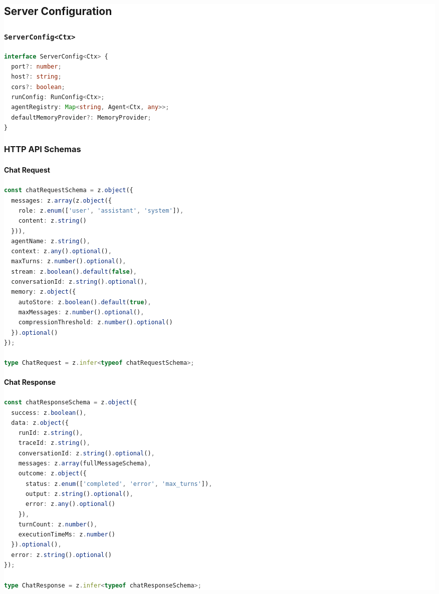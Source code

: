 
## Server Configuration

### `ServerConfig<Ctx>`
```typescript
interface ServerConfig<Ctx> {
  port?: number;
  host?: string;
  cors?: boolean;
  runConfig: RunConfig<Ctx>;
  agentRegistry: Map<string, Agent<Ctx, any>>;
  defaultMemoryProvider?: MemoryProvider;
}
```

### HTTP API Schemas

#### Chat Request
```typescript
const chatRequestSchema = z.object({
  messages: z.array(z.object({
    role: z.enum(['user', 'assistant', 'system']),
    content: z.string()
  })),
  agentName: z.string(),
  context: z.any().optional(),
  maxTurns: z.number().optional(),
  stream: z.boolean().default(false),
  conversationId: z.string().optional(),
  memory: z.object({
    autoStore: z.boolean().default(true),
    maxMessages: z.number().optional(),
    compressionThreshold: z.number().optional()
  }).optional()
});

type ChatRequest = z.infer<typeof chatRequestSchema>;
```

#### Chat Response
```typescript
const chatResponseSchema = z.object({
  success: z.boolean(),
  data: z.object({
    runId: z.string(),
    traceId: z.string(),
    conversationId: z.string().optional(),
    messages: z.array(fullMessageSchema),
    outcome: z.object({
      status: z.enum(['completed', 'error', 'max_turns']),
      output: z.string().optional(),
      error: z.any().optional()
    }),
    turnCount: z.number(),
    executionTimeMs: z.number()
  }).optional(),
  error: z.string().optional()
});

type ChatResponse = z.infer<typeof chatResponseSchema>;
```
